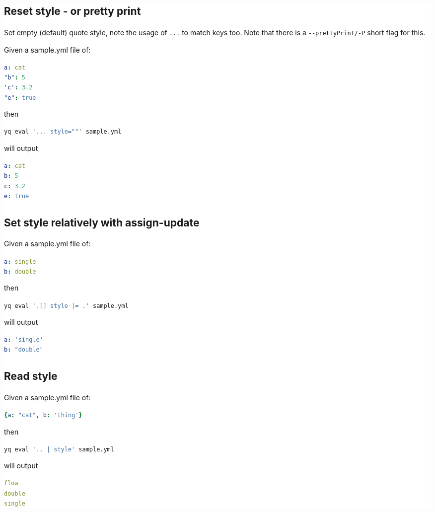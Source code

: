 ## Reset style - or pretty print
Set empty (default) quote style, note the usage of `...` to match keys too. Note that there is a `--prettyPrint/-P` short flag for this.

Given a sample.yml file of:
```yaml
a: cat
"b": 5
'c': 3.2
"e": true
```
then
```bash
yq eval '... style=""' sample.yml
```
will output
```yaml
a: cat
b: 5
c: 3.2
e: true
```

## Set style relatively with assign-update
Given a sample.yml file of:
```yaml
a: single
b: double
```
then
```bash
yq eval '.[] style |= .' sample.yml
```
will output
```yaml
a: 'single'
b: "double"
```

## Read style
Given a sample.yml file of:
```yaml
{a: "cat", b: 'thing'}
```
then
```bash
yq eval '.. | style' sample.yml
```
will output
```yaml
flow
double
single
```

